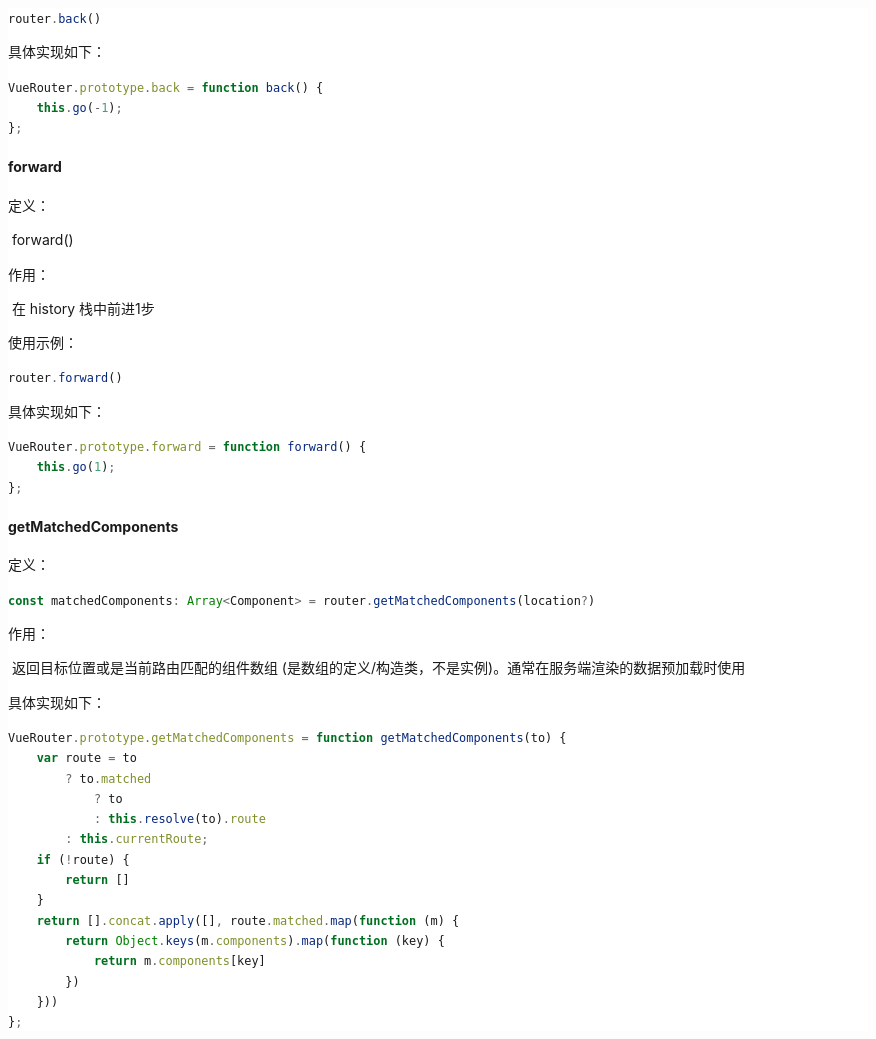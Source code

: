 ```js
router.back()
```

具体实现如下：

```js
VueRouter.prototype.back = function back() {
    this.go(-1);
};
```



#### forward

定义：

​	forward()

作用：

​	在 history 栈中前进1步 

使用示例：

```js
router.forward()
```

具体实现如下：

```js
VueRouter.prototype.forward = function forward() {
    this.go(1);
};
```



#### getMatchedComponents

定义：

```js
const matchedComponents: Array<Component> = router.getMatchedComponents(location?)
```

作用：

​		返回目标位置或是当前路由匹配的组件数组 (是数组的定义/构造类，不是实例)。通常在服务端渲染的数据预加载时使用

具体实现如下：

```js
VueRouter.prototype.getMatchedComponents = function getMatchedComponents(to) {
    var route = to
        ? to.matched
            ? to
            : this.resolve(to).route
        : this.currentRoute;
    if (!route) {
        return []
    }
    return [].concat.apply([], route.matched.map(function (m) {
        return Object.keys(m.components).map(function (key) {
            return m.components[key]
        })
    }))
};
```
